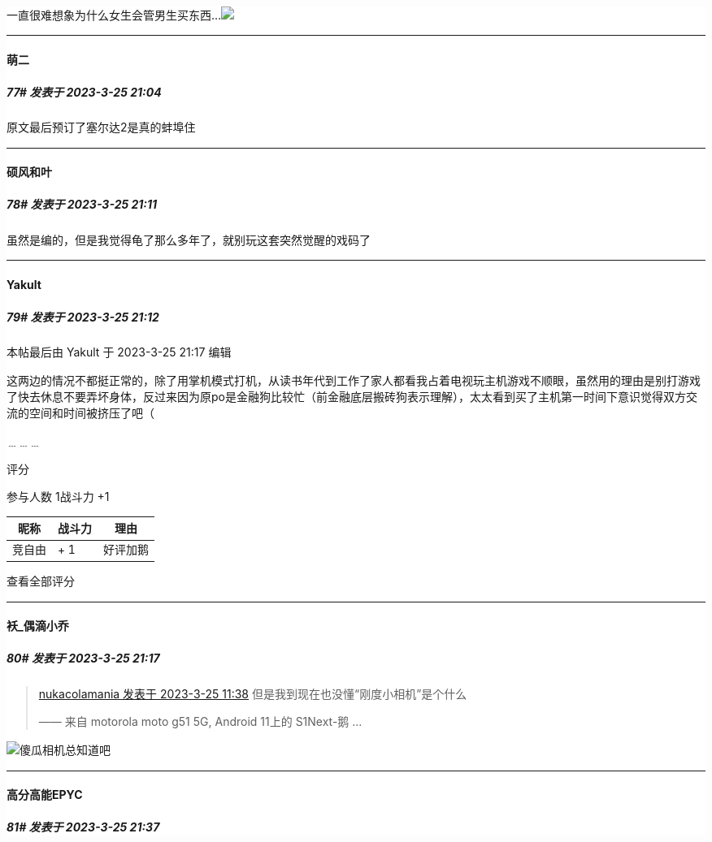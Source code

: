 一直很难想象为什么女生会管男生买东西…<img src="https://static.saraba1st.com/image/smiley/face2017/040.png" referrerpolicy="no-referrer"> 

*****

####  萌二  
##### 77#       发表于 2023-3-25 21:04

原文最后预订了塞尔达2是真的蚌埠住

*****

####  硕风和叶  
##### 78#       发表于 2023-3-25 21:11

虽然是编的，但是我觉得龟了那么多年了，就别玩这套突然觉醒的戏码了

*****

####  Yakult  
##### 79#       发表于 2023-3-25 21:12

 本帖最后由 Yakult 于 2023-3-25 21:17 编辑 

这两边的情况不都挺正常的，除了用掌机模式打机，从读书年代到工作了家人都看我占着电视玩主机游戏不顺眼，虽然用的理由是别打游戏了快去休息不要弄坏身体，反过来因为原po是金融狗比较忙（前金融底层搬砖狗表示理解），太太看到买了主机第一时间下意识觉得双方交流的空间和时间被挤压了吧（

﹍﹍﹍

评分

 参与人数 1战斗力 +1

|昵称|战斗力|理由|
|----|---|---|
| 竞自由| + 1|好评加鹅|

查看全部评分

*****

####  袄_偶滴小乔  
##### 80#       发表于 2023-3-25 21:17

<blockquote><a href="httphttps://bbs.saraba1st.com/2b/forum.php?mod=redirect&amp;goto=findpost&amp;pid=60218247&amp;ptid=2125770" target="_blank">nukacolamania 发表于 2023-3-25 11:38</a>
但是我到现在也没懂“刚度小相机”是个什么

—— 来自 motorola moto g51 5G, Android 11上的 S1Next-鹅 ...</blockquote>
<img src="https://static.saraba1st.com/image/smiley/face2017/009.gif" referrerpolicy="no-referrer">傻瓜相机总知道吧

*****

####  高分高能EPYC  
##### 81#       发表于 2023-3-25 21:37
